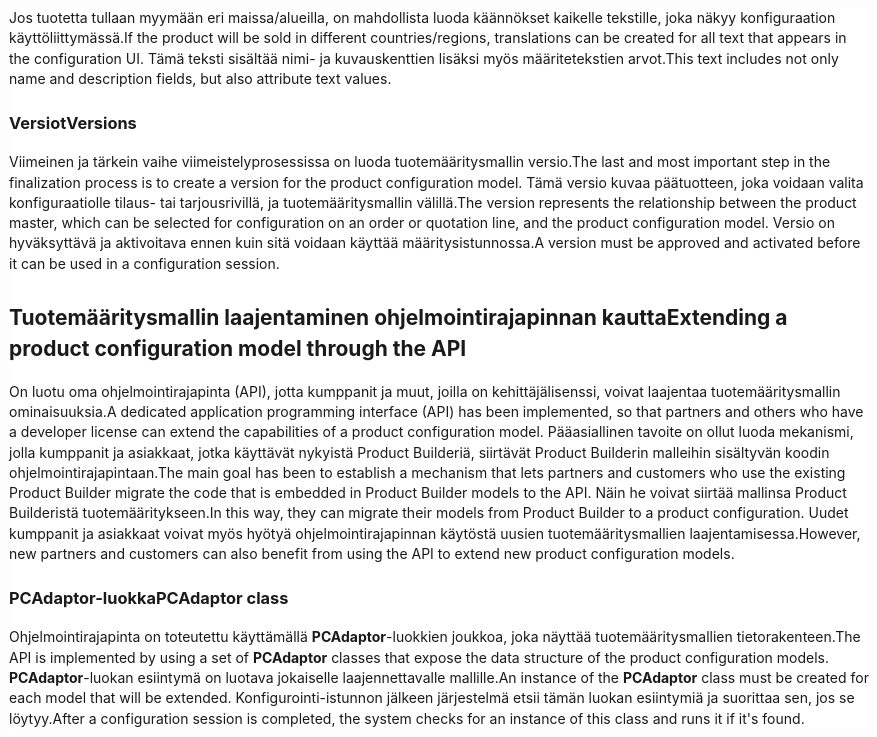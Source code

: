 <span data-ttu-id="52e8f-198">Jos tuotetta tullaan myymään eri maissa/alueilla, on mahdollista luoda käännökset kaikelle tekstille, joka näkyy konfiguraation käyttöliittymässä.</span><span class="sxs-lookup"><span data-stu-id="52e8f-198">If the product will be sold in different countries/regions, translations can be created for all text that appears in the configuration UI.</span></span> <span data-ttu-id="52e8f-199">Tämä teksti sisältää nimi- ja kuvauskenttien lisäksi myös määritetekstien arvot.</span><span class="sxs-lookup"><span data-stu-id="52e8f-199">This text includes not only name and description fields, but also attribute text values.</span></span>

### <a name="versions"></a><span data-ttu-id="52e8f-200">Versiot</span><span class="sxs-lookup"><span data-stu-id="52e8f-200">Versions</span></span>

<span data-ttu-id="52e8f-201">Viimeinen ja tärkein vaihe viimeistelyprosessissa on luoda tuotemääritysmallin versio.</span><span class="sxs-lookup"><span data-stu-id="52e8f-201">The last and most important step in the finalization process is to create a version for the product configuration model.</span></span> <span data-ttu-id="52e8f-202">Tämä versio kuvaa päätuotteen, joka voidaan valita konfiguraatiolle tilaus- tai tarjousrivillä, ja tuotemääritysmallin välillä.</span><span class="sxs-lookup"><span data-stu-id="52e8f-202">The version represents the relationship between the product master, which can be selected for configuration on an order or quotation line, and the product configuration model.</span></span> <span data-ttu-id="52e8f-203">Versio on hyväksyttävä ja aktivoitava ennen kuin sitä voidaan käyttää määritysistunnossa.</span><span class="sxs-lookup"><span data-stu-id="52e8f-203">A version must be approved and activated before it can be used in a configuration session.</span></span>

## <a name="extending-a-product-configuration-model-through-the-api"></a><span data-ttu-id="52e8f-204">Tuotemääritysmallin laajentaminen ohjelmointirajapinnan kautta</span><span class="sxs-lookup"><span data-stu-id="52e8f-204">Extending a product configuration model through the API</span></span>
<span data-ttu-id="52e8f-205">On luotu oma ohjelmointirajapinta (API), jotta kumppanit ja muut, joilla on kehittäjälisenssi, voivat laajentaa tuotemääritysmallin ominaisuuksia.</span><span class="sxs-lookup"><span data-stu-id="52e8f-205">A dedicated application programming interface (API) has been implemented, so that partners and others who have a developer license can extend the capabilities of a product configuration model.</span></span> <span data-ttu-id="52e8f-206">Pääasiallinen tavoite on ollut luoda mekanismi, jolla kumppanit ja asiakkaat, jotka käyttävät nykyistä Product Builderiä, siirtävät Product Builderin malleihin sisältyvän koodin ohjelmointirajapintaan.</span><span class="sxs-lookup"><span data-stu-id="52e8f-206">The main goal has been to establish a mechanism that lets partners and customers who use the existing Product Builder migrate the code that is embedded in Product Builder models to the API.</span></span> <span data-ttu-id="52e8f-207">Näin he voivat siirtää mallinsa Product Builderistä tuotemääritykseen.</span><span class="sxs-lookup"><span data-stu-id="52e8f-207">In this way, they can migrate their models from Product Builder to a product configuration.</span></span> <span data-ttu-id="52e8f-208">Uudet kumppanit ja asiakkaat voivat myös hyötyä ohjelmointirajapinnan käytöstä uusien tuotemääritysmallien laajentamisessa.</span><span class="sxs-lookup"><span data-stu-id="52e8f-208">However, new partners and customers can also benefit from using the API to extend new product configuration models.</span></span>

### <a name="pcadaptor-class"></a><span data-ttu-id="52e8f-209">PCAdaptor-luokka</span><span class="sxs-lookup"><span data-stu-id="52e8f-209">PCAdaptor class</span></span>

<span data-ttu-id="52e8f-210">Ohjelmointirajapinta on toteutettu käyttämällä **PCAdaptor**-luokkien joukkoa, joka näyttää tuotemääritysmallien tietorakenteen.</span><span class="sxs-lookup"><span data-stu-id="52e8f-210">The API is implemented by using a set of **PCAdaptor** classes that expose the data structure of the product configuration models.</span></span> <span data-ttu-id="52e8f-211">**PCAdaptor**-luokan esiintymä on luotava jokaiselle laajennettavalle mallille.</span><span class="sxs-lookup"><span data-stu-id="52e8f-211">An instance of the **PCAdaptor** class must be created for each model that will be extended.</span></span> <span data-ttu-id="52e8f-212">Konfigurointi-istunnon jälkeen järjestelmä etsii tämän luokan esiintymiä ja suorittaa sen, jos se löytyy.</span><span class="sxs-lookup"><span data-stu-id="52e8f-212">After a configuration session is completed, the system checks for an instance of this class and runs it if it's found.</span></span>  
